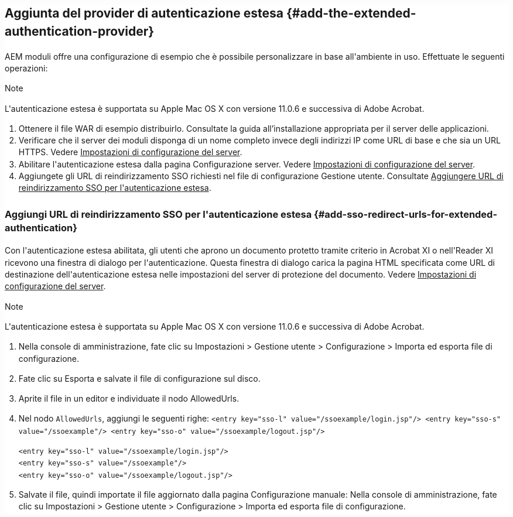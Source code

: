 ## Aggiunta del provider di autenticazione estesa {#add-the-extended-authentication-provider}

AEM moduli offre una configurazione di esempio che è possibile personalizzare in base all&#39;ambiente in uso. Effettuate le seguenti operazioni:

>[!NOTE]
>
>L&#39;autenticazione estesa è supportata su Apple Mac OS X con  versione 11.0.6 e successiva di Adobe Acrobat.

1. Ottenere il file WAR di esempio distribuirlo. Consultate la guida all’installazione appropriata per il server delle applicazioni.
1. Verificare che il server dei moduli disponga di un nome completo invece degli indirizzi IP come URL di base e che sia un URL HTTPS. Vedere [Impostazioni di configurazione del server](configuring-client-server-options.md#server-configuration-settings).
1. Abilitare l&#39;autenticazione estesa dalla pagina Configurazione server. Vedere [Impostazioni di configurazione del server](configuring-client-server-options.md#server-configuration-settings).
1. Aggiungete gli URL di reindirizzamento SSO richiesti nel file di configurazione Gestione utente. Consultate [Aggiungere URL di reindirizzamento SSO per l&#39;autenticazione estesa](configuring-client-server-options.md#add-sso-redirect-urls-for-extended-authentication).

### Aggiungi URL di reindirizzamento SSO per l&#39;autenticazione estesa {#add-sso-redirect-urls-for-extended-authentication}

Con l&#39;autenticazione estesa abilitata, gli utenti che aprono un documento protetto tramite criterio in  Acrobat XI o nell&#39;Reader XI ricevono una finestra di dialogo per l&#39;autenticazione. Questa finestra di dialogo carica la pagina HTML specificata come URL di destinazione dell&#39;autenticazione estesa nelle impostazioni del server di protezione del documento. Vedere [Impostazioni di configurazione del server](configuring-client-server-options.md#server-configuration-settings).

>[!NOTE]
>
>L&#39;autenticazione estesa è supportata su Apple Mac OS X con  versione 11.0.6 e successiva di Adobe Acrobat.

1. Nella console di amministrazione, fate clic su Impostazioni > Gestione utente > Configurazione > Importa ed esporta file di configurazione.
1. Fate clic su Esporta e salvate il file di configurazione sul disco.
1. Aprite il file in un editor e individuate il nodo AllowedUrls.
1. Nel nodo `AllowedUrls`, aggiungi le seguenti righe: `<entry key="sso-l" value="/ssoexample/login.jsp"/> <entry key="sso-s" value="/ssoexample"/> <entry key="sso-o" value="/ssoexample/logout.jsp"/>`

   ```as3
   <entry key="sso-l" value="/ssoexample/login.jsp"/> 
   <entry key="sso-s" value="/ssoexample"/> 
   <entry key="sso-o" value="/ssoexample/logout.jsp"/>
   ```

1. Salvate il file, quindi importate il file aggiornato dalla pagina Configurazione manuale: Nella console di amministrazione, fate clic su Impostazioni > Gestione utente > Configurazione > Importa ed esporta file di configurazione.
